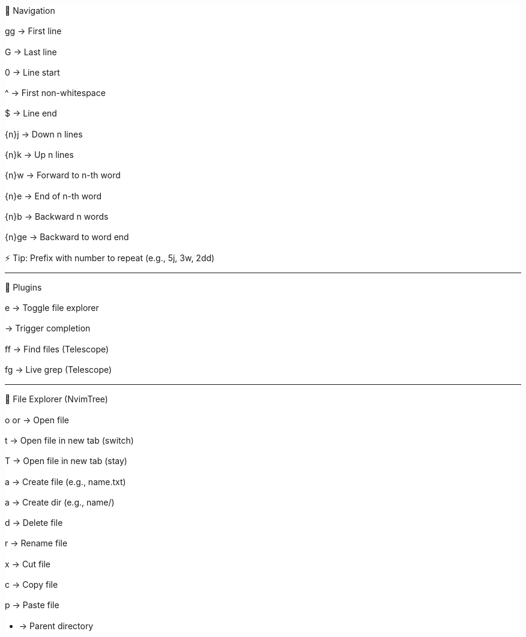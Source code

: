 
🔹 Navigation

gg → First line

G → Last line

0 → Line start

^ → First non-whitespace

$ → Line end

{n}j → Down n lines

{n}k → Up n lines

{n}w → Forward to n-th word

{n}e → End of n-th word

{n}b → Backward n words

{n}ge → Backward to word end


⚡ Tip: Prefix with number to repeat (e.g., 5j, 3w, 2dd)

---

🔹 Plugins

<leader>e → Toggle file explorer

<C-Space> → Trigger completion

<leader>ff → Find files (Telescope)

<leader>fg → Live grep (Telescope)

---

🔹 File Explorer (NvimTree)

o or <CR> → Open file

t → Open file in new tab (switch)

T → Open file in new tab (stay)

a → Create file (e.g., name.txt)

a → Create dir (e.g., name/)

d → Delete file

r → Rename file

x → Cut file

c → Copy file

p → Paste file

- → Parent directory
